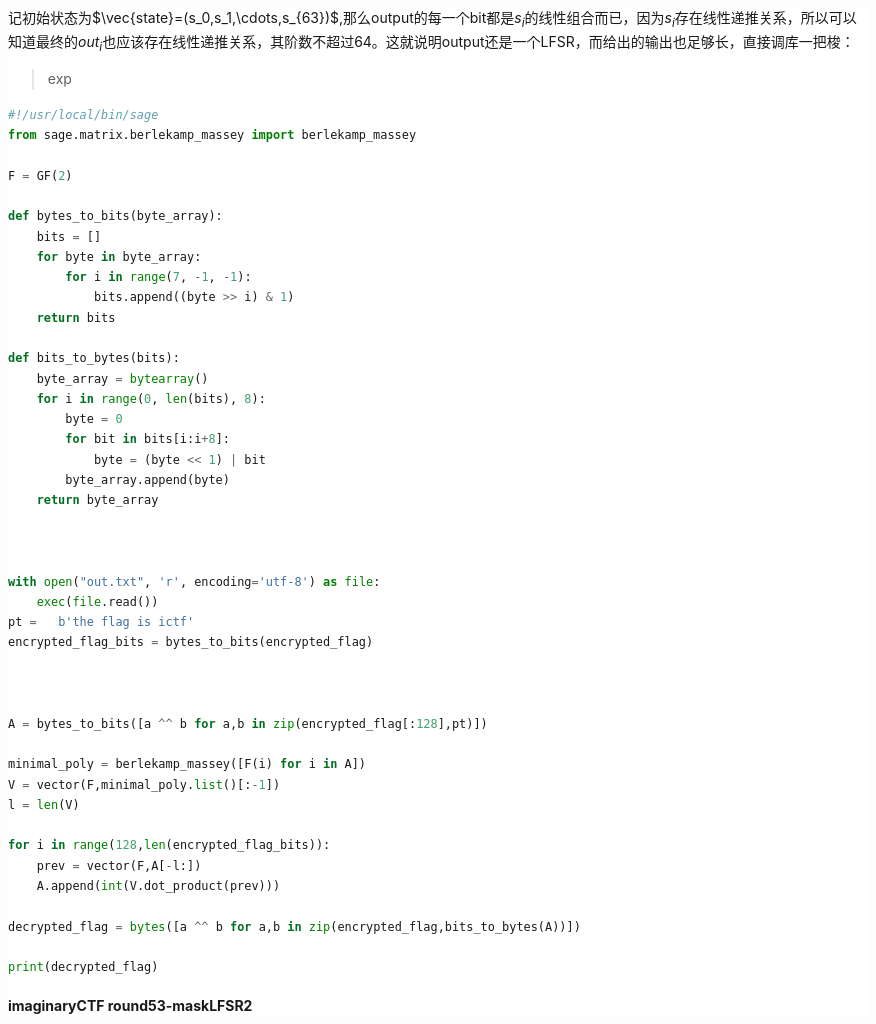记初始状态为$\vec{state}=(s_0,s_1,\cdots,s_{63})$,那么output的每一个bit都是${s_i}$的线性组合而已，因为${s_i}$存在线性递推关系，所以可以知道最终的${out_i}$也应该存在线性递推关系，其阶数不超过64。这就说明output还是一个LFSR，而给出的输出也足够长，直接调库一把梭：

> exp

```python
#!/usr/local/bin/sage
from sage.matrix.berlekamp_massey import berlekamp_massey

F = GF(2)

def bytes_to_bits(byte_array):
    bits = []
    for byte in byte_array:
        for i in range(7, -1, -1):
            bits.append((byte >> i) & 1)
    return bits

def bits_to_bytes(bits):
    byte_array = bytearray()
    for i in range(0, len(bits), 8):
        byte = 0
        for bit in bits[i:i+8]:
            byte = (byte << 1) | bit
        byte_array.append(byte)
    return byte_array



with open("out.txt", 'r', encoding='utf-8') as file:
    exec(file.read())
pt =   b'the flag is ictf'
encrypted_flag_bits = bytes_to_bits(encrypted_flag)



A = bytes_to_bits([a ^^ b for a,b in zip(encrypted_flag[:128],pt)])

minimal_poly = berlekamp_massey([F(i) for i in A])
V = vector(F,minimal_poly.list()[:-1])
l = len(V)

for i in range(128,len(encrypted_flag_bits)):
    prev = vector(F,A[-l:])
    A.append(int(V.dot_product(prev)))

decrypted_flag = bytes([a ^^ b for a,b in zip(encrypted_flag,bits_to_bytes(A))])

print(decrypted_flag)
```

#### imaginaryCTF round53-maskLFSR2

